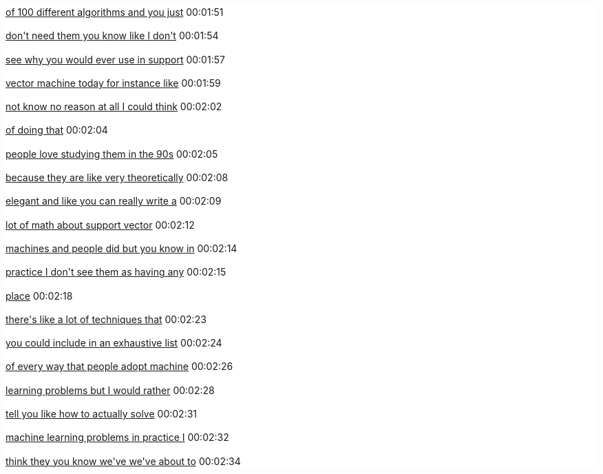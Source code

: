 [of 100 different algorithms and you just](https://www.youtube.com/watch?v=O5F9vR2CNYI#t=00h01m51s)
00:01:51

[don't need them you know like I don't](https://www.youtube.com/watch?v=O5F9vR2CNYI#t=00h01m54s)
00:01:54

[see why you would ever use in support](https://www.youtube.com/watch?v=O5F9vR2CNYI#t=00h01m57s)
00:01:57

[vector machine today for instance like](https://www.youtube.com/watch?v=O5F9vR2CNYI#t=00h01m59s)
00:01:59

[not know no reason at all I could think](https://www.youtube.com/watch?v=O5F9vR2CNYI#t=00h02m02s)
00:02:02

[of doing that](https://www.youtube.com/watch?v=O5F9vR2CNYI#t=00h02m04s)
00:02:04

[people love studying them in the 90s](https://www.youtube.com/watch?v=O5F9vR2CNYI#t=00h02m05s)
00:02:05

[because they are like very theoretically](https://www.youtube.com/watch?v=O5F9vR2CNYI#t=00h02m08s)
00:02:08

[elegant and like you can really write a](https://www.youtube.com/watch?v=O5F9vR2CNYI#t=00h02m09s)
00:02:09

[lot of math about support vector](https://www.youtube.com/watch?v=O5F9vR2CNYI#t=00h02m12s)
00:02:12

[machines and people did but you know in](https://www.youtube.com/watch?v=O5F9vR2CNYI#t=00h02m14s)
00:02:14

[practice I don't see them as having any](https://www.youtube.com/watch?v=O5F9vR2CNYI#t=00h02m15s)
00:02:15

[place](https://www.youtube.com/watch?v=O5F9vR2CNYI#t=00h02m18s)
00:02:18

[there's like a lot of techniques that](https://www.youtube.com/watch?v=O5F9vR2CNYI#t=00h02m23s)
00:02:23

[you could include in an exhaustive list](https://www.youtube.com/watch?v=O5F9vR2CNYI#t=00h02m24s)
00:02:24

[of every way that people adopt machine](https://www.youtube.com/watch?v=O5F9vR2CNYI#t=00h02m26s)
00:02:26

[learning problems but I would rather](https://www.youtube.com/watch?v=O5F9vR2CNYI#t=00h02m28s)
00:02:28

[tell you like how to actually solve](https://www.youtube.com/watch?v=O5F9vR2CNYI#t=00h02m31s)
00:02:31

[machine learning problems in practice I](https://www.youtube.com/watch?v=O5F9vR2CNYI#t=00h02m32s)
00:02:32

[think they you know we've we've about to](https://www.youtube.com/watch?v=O5F9vR2CNYI#t=00h02m34s)
00:02:34
